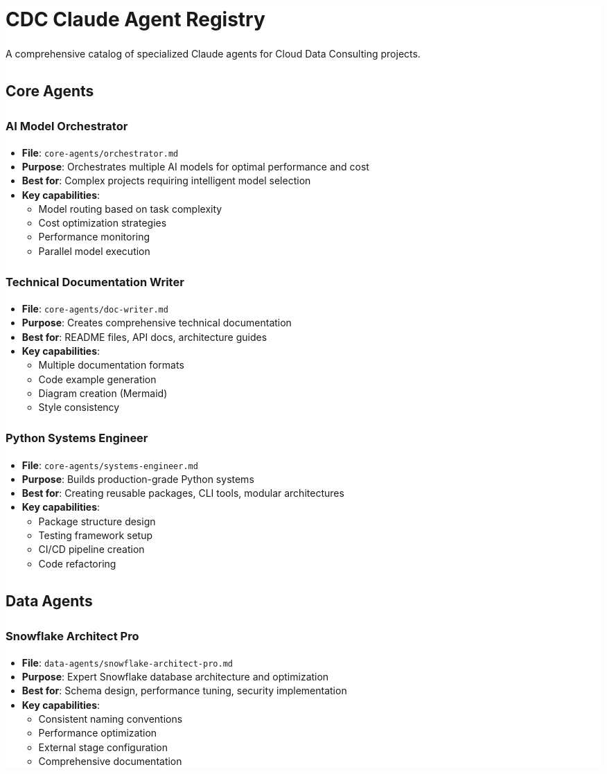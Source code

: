 # CDC Claude Agent Registry

A comprehensive catalog of specialized Claude agents for Cloud Data Consulting projects.

## Core Agents

### AI Model Orchestrator
- **File**: `core-agents/orchestrator.md`
- **Purpose**: Orchestrates multiple AI models for optimal performance and cost
- **Best for**: Complex projects requiring intelligent model selection
- **Key capabilities**: 
  - Model routing based on task complexity
  - Cost optimization strategies
  - Performance monitoring
  - Parallel model execution

### Technical Documentation Writer
- **File**: `core-agents/doc-writer.md`
- **Purpose**: Creates comprehensive technical documentation
- **Best for**: README files, API docs, architecture guides
- **Key capabilities**:
  - Multiple documentation formats
  - Code example generation
  - Diagram creation (Mermaid)
  - Style consistency

### Python Systems Engineer
- **File**: `core-agents/systems-engineer.md`
- **Purpose**: Builds production-grade Python systems
- **Best for**: Creating reusable packages, CLI tools, modular architectures
- **Key capabilities**:
  - Package structure design
  - Testing framework setup
  - CI/CD pipeline creation
  - Code refactoring

## Data Agents

### Snowflake Architect Pro
- **File**: `data-agents/snowflake-architect-pro.md`
- **Purpose**: Expert Snowflake database architecture and optimization
- **Best for**: Schema design, performance tuning, security implementation
- **Key capabilities**:
  - Consistent naming conventions
  - Performance optimization
  - External stage configuration
  - Comprehensive documentation
